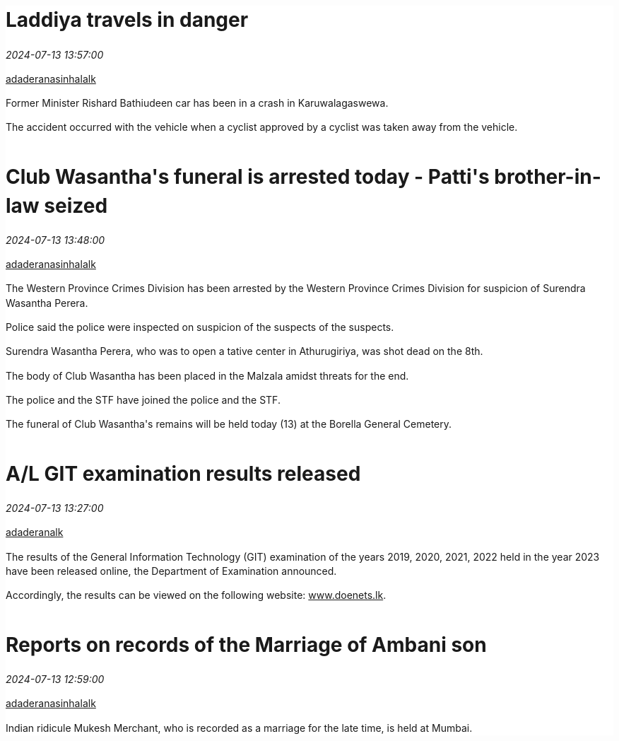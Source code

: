 

# Laddiya travels in danger

*2024-07-13 13:57:00*

[adaderanasinhalalk](http://sinhala.adaderana.lk/news/198765)

Former Minister Rishard Bathiudeen car has been in a crash in Karuwalagaswewa.

The accident occurred with the vehicle when a cyclist approved by a cyclist was taken away from the vehicle.



# Club Wasantha's funeral is arrested today - Patti's brother-in-law seized

*2024-07-13 13:48:00*

[adaderanasinhalalk](http://sinhala.adaderana.lk/news/198763)

The Western Province Crimes Division has been arrested by the Western Province Crimes Division for suspicion of Surendra Wasantha Perera.

Police said the police were inspected on suspicion of the suspects of the suspects.

Surendra Wasantha Perera, who was to open a tative center in Athurugiriya, was shot dead on the 8th.

The body of Club Wasantha has been placed in the Malzala amidst threats for the end.

The police and the STF have joined the police and the STF.

The funeral of Club Wasantha's remains will be held today (13) at the Borella General Cemetery.



# A/L GIT examination results released

*2024-07-13 13:27:00*

[adaderanalk](https://www.adaderana.lk/news/100480/al-git-examination-results-released)

The results of the General Information Technology (GIT) examination of the years 2019, 2020, 2021, 2022 held in the year 2023 have been released online, the Department of Examination announced.

Accordingly, the results can be viewed on the following website: www.doenets.lk.



# Reports on records of the Marriage of Ambani son

*2024-07-13 12:59:00*

[adaderanasinhalalk](http://sinhala.adaderana.lk/news/198761)

Indian ridicule Mukesh Merchant, who is recorded as a marriage for the late time, is held at Mumbai.
